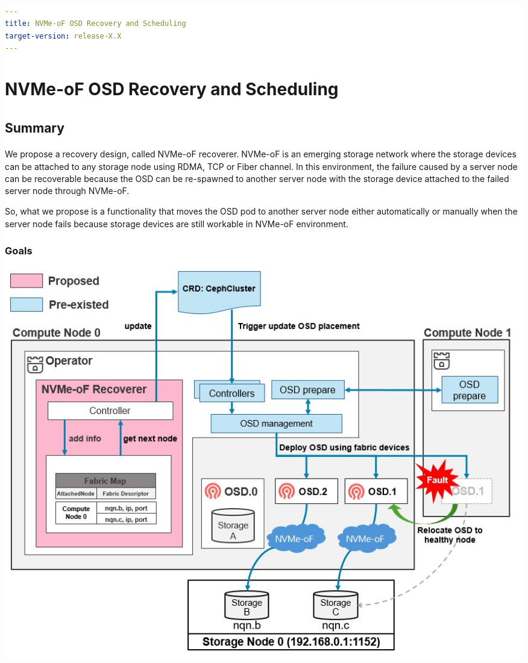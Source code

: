 ```yaml
---
title: NVMe-oF OSD Recovery and Scheduling
target-version: release-X.X
---
```


# NVMe-oF OSD Recovery and Scheduling

## Summary
We propose a recovery design, called NVMe-oF recoverer. NVMe-oF is an emerging storage network where the storage devices can be attached to any storage node using RDMA, TCP or Fiber channel. In this environment, the failure caused by a server node can be recoverable because the OSD can be re-spawned to another server node with the storage device attached to the failed server node through NVMe-oF.

So, what we propose is a functionality that moves the OSD pod to another server node either automatically or manually when the server node fails because storage devices are still workable in NVMe-oF environment.

### Goals

 ![integration](nvmeof-recoverer.png)
